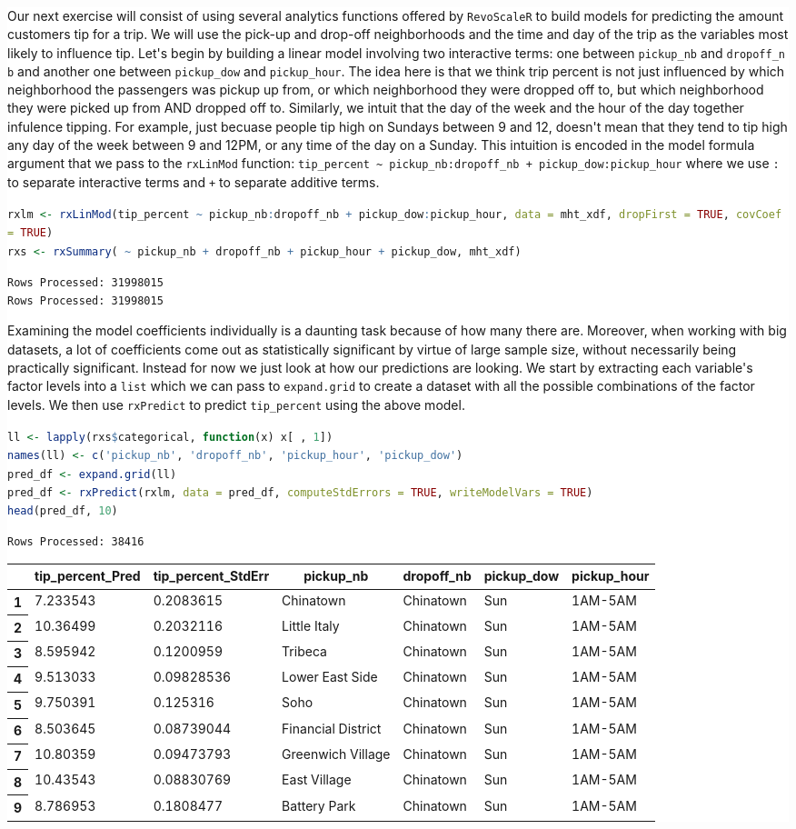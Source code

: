 Our next exercise will consist of using several analytics functions offered by `RevoScaleR` to build models for predicting the amount customers tip for a trip. We will use the pick-up and drop-off neighborhoods and the time and day of the trip as the variables most likely to influence tip. Let's begin by building a linear model involving two interactive terms: one between `pickup_nb` and `dropoff_nb` and another one between `pickup_dow` and `pickup_hour`. The idea here is that we think trip percent is not just influenced by which neighborhood the passengers was pickup up from, or which neighborhood they were dropped off to, but which neighborhood they were picked up from AND dropped off to. Similarly, we intuit that the day of the week and the hour of the day together infulence tipping. For example, just becuase people tip high on Sundays between 9 and 12, doesn't mean that they tend to tip high any day of the week between 9 and 12PM, or any time of the day on a Sunday. This intuition is encoded in the model formula argument that we pass to the `rxLinMod` function: `tip_percent ~ pickup_nb:dropoff_nb + pickup_dow:pickup_hour` where we use `:` to separate interactive terms and `+` to separate additive terms.


```R
rxlm <- rxLinMod(tip_percent ~ pickup_nb:dropoff_nb + pickup_dow:pickup_hour, data = mht_xdf, dropFirst = TRUE, covCoef = TRUE)
rxs <- rxSummary( ~ pickup_nb + dropoff_nb + pickup_hour + pickup_dow, mht_xdf)
```

    Rows Processed: 31998015 
    Rows Processed: 31998015 
    

Examining the model coefficients individually is a daunting task because of how many there are. Moreover, when working with big datasets, a lot of coefficients come out as statistically significant by virtue of large sample size, without necessarily being practically significant. Instead for now we just look at how our predictions are looking. We start by extracting each variable's factor levels into a `list` which we can pass to `expand.grid` to create a dataset with all the possible combinations of the factor levels. We then use `rxPredict` to predict `tip_percent` using the above model.


```R
ll <- lapply(rxs$categorical, function(x) x[ , 1])
names(ll) <- c('pickup_nb', 'dropoff_nb', 'pickup_hour', 'pickup_dow')
pred_df <- expand.grid(ll)
pred_df <- rxPredict(rxlm, data = pred_df, computeStdErrors = TRUE, writeModelVars = TRUE)
head(pred_df, 10)
```

    Rows Processed: 38416 
    




<table>
<thead><tr><th></th><th scope=col>tip_percent_Pred</th><th scope=col>tip_percent_StdErr</th><th scope=col>pickup_nb</th><th scope=col>dropoff_nb</th><th scope=col>pickup_dow</th><th scope=col>pickup_hour</th></tr></thead>
<tbody>
	<tr><th scope=row>1</th><td>7.233543</td><td>0.2083615</td><td>Chinatown</td><td>Chinatown</td><td>Sun</td><td>1AM-5AM</td></tr>
	<tr><th scope=row>2</th><td>10.36499</td><td>0.2032116</td><td>Little Italy</td><td>Chinatown</td><td>Sun</td><td>1AM-5AM</td></tr>
	<tr><th scope=row>3</th><td>8.595942</td><td>0.1200959</td><td>Tribeca</td><td>Chinatown</td><td>Sun</td><td>1AM-5AM</td></tr>
	<tr><th scope=row>4</th><td>9.513033</td><td>0.09828536</td><td>Lower East Side</td><td>Chinatown</td><td>Sun</td><td>1AM-5AM</td></tr>
	<tr><th scope=row>5</th><td>9.750391</td><td>0.125316</td><td>Soho</td><td>Chinatown</td><td>Sun</td><td>1AM-5AM</td></tr>
	<tr><th scope=row>6</th><td>8.503645</td><td>0.08739044</td><td>Financial District</td><td>Chinatown</td><td>Sun</td><td>1AM-5AM</td></tr>
	<tr><th scope=row>7</th><td>10.80359</td><td>0.09473793</td><td>Greenwich Village</td><td>Chinatown</td><td>Sun</td><td>1AM-5AM</td></tr>
	<tr><th scope=row>8</th><td>10.43543</td><td>0.08830769</td><td>East Village</td><td>Chinatown</td><td>Sun</td><td>1AM-5AM</td></tr>
	<tr><th scope=row>9</th><td>8.786953</td><td>0.1808477</td><td>Battery Park</td><td>Chinatown</td><td>Sun</td><td>1AM-5AM</td></tr>